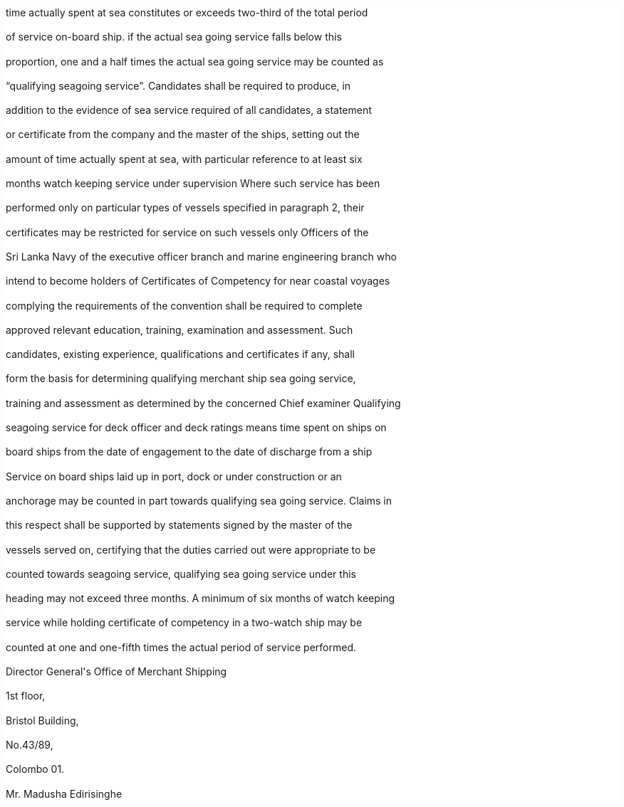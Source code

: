 time actually spent at sea constitutes or exceeds two-third of the total period

of service on-board ship. if the actual sea going service falls below this

proportion, one and a half times the actual sea going service may be counted as

“qualifying seagoing service”. Candidates shall be required to produce, in

addition to the evidence of sea service required of all candidates, a statement

or certificate from the company and the master of the ships, setting out the

amount of time actually spent at sea, with particular reference to at least six

months watch keeping service under supervision Where such service has been

performed only on particular types of vessels specified in paragraph 2, their

certificates may be restricted for service on such vessels only Officers of the

Sri Lanka Navy of the executive officer branch and marine engineering branch who

intend to become holders of Certificates of Competency for near coastal voyages

complying the requirements of the convention shall be required to complete

approved relevant education, training, examination and assessment. Such

candidates, existing experience, qualifications and certificates if any, shall

form the basis for determining qualifying merchant ship sea going service,

training and assessment as determined by the concerned Chief examiner Qualifying

seagoing service for deck officer and deck ratings means time spent on ships on

board ships from the date of engagement to the date of discharge from a ship

Service on board ships laid up in port, dock or under construction or an

anchorage may be counted in part towards qualifying sea going service. Claims in

this respect shall be supported by statements signed by the master of the

vessels served on, certifying that the duties carried out were appropriate to be

counted towards seagoing service, qualifying sea going service under this

heading may not exceed three months. A minimum of six months of watch keeping

service while holding certificate of competency in a two-watch ship may be

counted at one and one-fifth times the actual period of service performed.

Director General's Office of Merchant Shipping

1st floor,

Bristol Building,

No.43/89,

Colombo ‍01.

Mr. Madusha Edirisinghe
